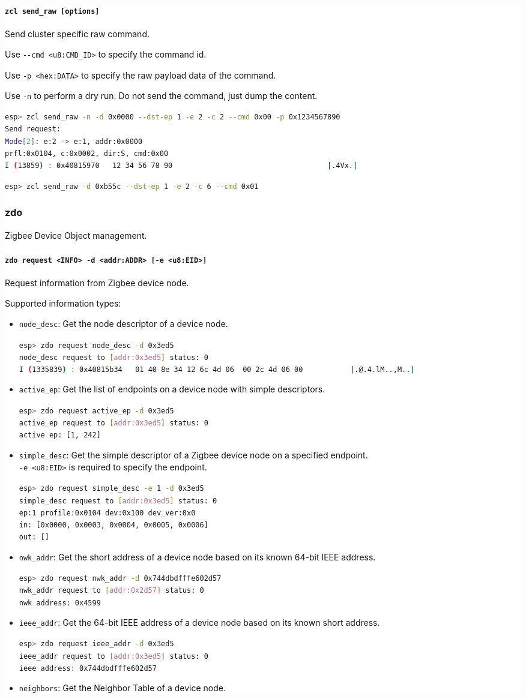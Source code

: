 
#### `zcl send_raw [options]`
Send cluster specific raw command.

Use `--cmd <u8:CMD_ID>` to specify the command id.

Use `-p <hex:DATA>` to specify the raw payload data of the command.

Use `-n` to perform a dry run. Do not send the command, just dump the content.

```bash
esp> zcl send_raw -n -d 0x0000 --dst-ep 1 -e 2 -c 2 --cmd 0x00 -p 0x1234567890
Send request:
Mode[2]: e:2 -> e:1, addr:0x0000
prfl:0x0104, c:0x0002, dir:S, cmd:0x00
I (13859) : 0x40815970   12 34 56 78 90                                    |.4Vx.|
```

```bash
esp> zcl send_raw -d 0xb55c --dst-ep 1 -e 2 -c 6 --cmd 0x01
```

### zdo
Zigbee Device Object management.

#### `zdo request <INFO> -d <addr:ADDR> [-e <u8:EID>]`
Request information from Zigbee device node.

Supported information types:

- `node_desc`: Get the node descriptor of a device node.
  ```bash
  esp> zdo request node_desc -d 0x3ed5
  node_desc request to [addr:0x3ed5] status: 0
  I (1335839) : 0x40815b34   01 40 8e 34 12 6c 4d 06  00 2c 4d 06 00           |.@.4.lM..,M..|
  ```
- `active_ep`: Get the list of endpoints on a device node with simple descriptors.
  ```bash
  esp> zdo request active_ep -d 0x3ed5
  active_ep request to [addr:0x3ed5] status: 0
  active ep: [1, 242]
  ```
- `simple_desc`: Get the simple descriptor of a Zigbee device node on a specified endpoint. \
  `-e <u8:EID>` is required to specify the endpoint.
  ```bash
  esp> zdo request simple_desc -e 1 -d 0x3ed5
  simple_desc request to [addr:0x3ed5] status: 0
  ep:1 profile:0x0104 dev:0x100 dev_ver:0x0
  in: [0x0000, 0x0003, 0x0004, 0x0005, 0x0006]
  out: []
  ```
- `nwk_addr`: Get the short address of a device node based on its known 64-bit IEEE address.
  ```bash
  esp> zdo request nwk_addr -d 0x744dbdfffe602d57
  nwk_addr request to [addr:0x2d57] status: 0
  nwk address: 0x4599
  ```
- `ieee_addr`: Get the 64-bit IEEE address of a device node based on its known short address.
  ```bash
  esp> zdo request ieee_addr -d 0x3ed5
  ieee_addr request to [addr:0x3ed5] status: 0
  ieee address: 0x744dbdfffe602d57
  ```
- `neighbors`: Get the Neighbor Table of a device node.
